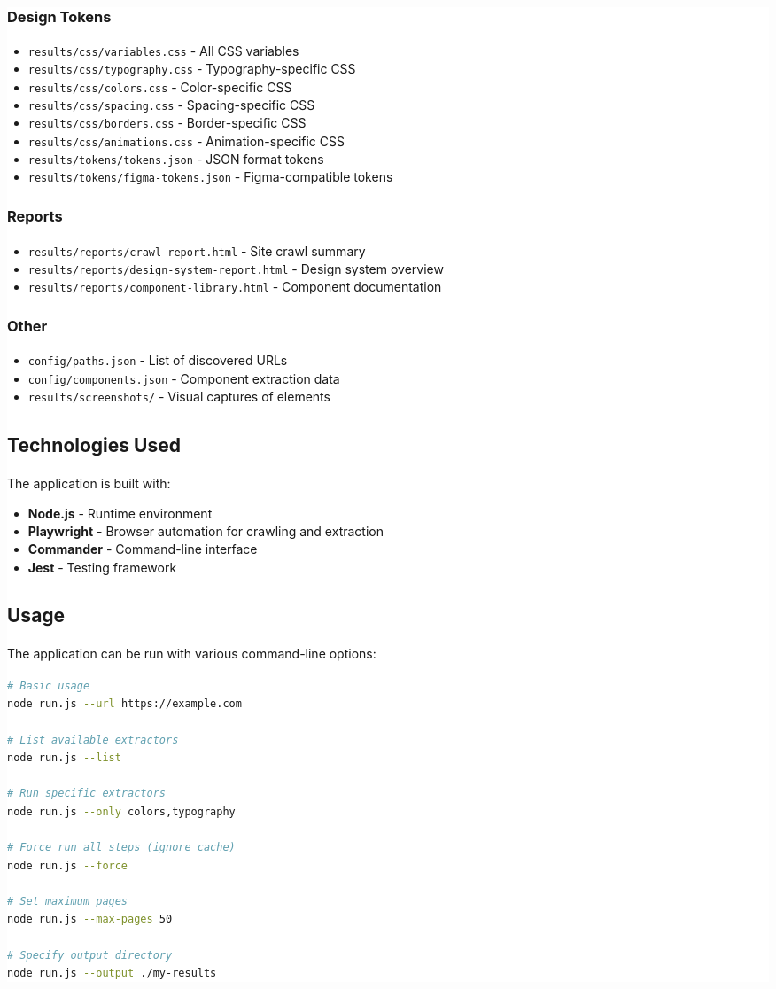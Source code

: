 ### Design Tokens
- `results/css/variables.css` - All CSS variables
- `results/css/typography.css` - Typography-specific CSS
- `results/css/colors.css` - Color-specific CSS
- `results/css/spacing.css` - Spacing-specific CSS
- `results/css/borders.css` - Border-specific CSS
- `results/css/animations.css` - Animation-specific CSS
- `results/tokens/tokens.json` - JSON format tokens
- `results/tokens/figma-tokens.json` - Figma-compatible tokens

### Reports
- `results/reports/crawl-report.html` - Site crawl summary
- `results/reports/design-system-report.html` - Design system overview
- `results/reports/component-library.html` - Component documentation

### Other
- `config/paths.json` - List of discovered URLs
- `config/components.json` - Component extraction data
- `results/screenshots/` - Visual captures of elements

## Technologies Used

The application is built with:

- **Node.js** - Runtime environment
- **Playwright** - Browser automation for crawling and extraction
- **Commander** - Command-line interface
- **Jest** - Testing framework

## Usage

The application can be run with various command-line options:

```bash
# Basic usage
node run.js --url https://example.com

# List available extractors
node run.js --list

# Run specific extractors
node run.js --only colors,typography

# Force run all steps (ignore cache)
node run.js --force

# Set maximum pages
node run.js --max-pages 50

# Specify output directory
node run.js --output ./my-results
```
